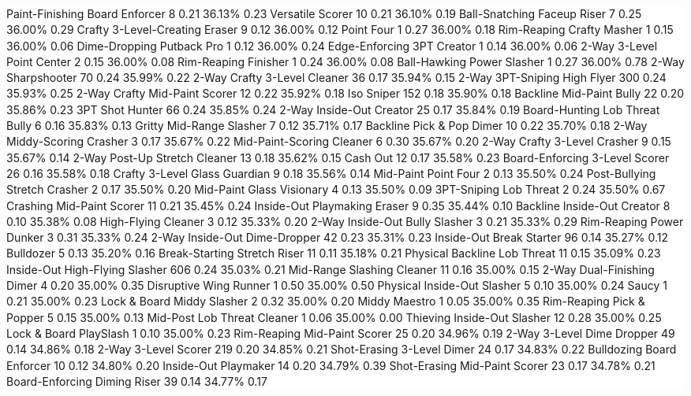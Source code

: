 Paint-Finishing Board Enforcer	8	0.21	36.13%	0.23
Versatile Scorer	10	0.21	36.10%	0.19
Ball-Snatching Faceup Riser	7	0.25	36.00%	0.29
Crafty 3-Level-Creating Eraser	9	0.12	36.00%	0.12
Point Four	1	0.27	36.00%	0.18
Rim-Reaping Crafty Masher	1	0.15	36.00%	0.06
Dime-Dropping Putback Pro	1	0.12	36.00%	0.24
Edge-Enforcing 3PT Creator	1	0.14	36.00%	0.06
2-Way 3-Level Point Center	2	0.15	36.00%	0.08
Rim-Reaping Finisher	1	0.24	36.00%	0.08
Ball-Hawking Power Slasher	1	0.27	36.00%	0.78
2-Way Sharpshooter	70	0.24	35.99%	0.22
2-Way Crafty 3-Level Cleaner	36	0.17	35.94%	0.15
2-Way 3PT-Sniping High Flyer	300	0.24	35.93%	0.25
2-Way Crafty Mid-Paint Scorer	12	0.22	35.92%	0.18
Iso Sniper	152	0.18	35.90%	0.18
Backline Mid-Paint Bully	22	0.20	35.86%	0.23
3PT Shot Hunter	66	0.24	35.85%	0.24
2-Way Inside-Out Creator	25	0.17	35.84%	0.19
Board-Hunting Lob Threat Bully	6	0.16	35.83%	0.13
Gritty Mid-Range Slasher	7	0.12	35.71%	0.17
Backline Pick & Pop Dimer	10	0.22	35.70%	0.18
2-Way Middy-Scoring Crasher	3	0.17	35.67%	0.22
Mid-Paint-Scoring Cleaner	6	0.30	35.67%	0.20
2-Way Crafty 3-Level Crasher	9	0.15	35.67%	0.14
2-Way Post-Up Stretch Cleaner	13	0.18	35.62%	0.15
Cash Out	12	0.17	35.58%	0.23
Board-Enforcing 3-Level Scorer	26	0.16	35.58%	0.18
Crafty 3-Level Glass Guardian	9	0.18	35.56%	0.14
Mid-Paint Point Four	2	0.13	35.50%	0.24
Post-Bullying Stretch Crasher	2	0.17	35.50%	0.20
Mid-Paint Glass Visionary	4	0.13	35.50%	0.09
3PT-Sniping Lob Threat	2	0.24	35.50%	0.67
Crashing Mid-Paint Scorer	11	0.21	35.45%	0.24
Inside-Out Playmaking Eraser	9	0.35	35.44%	0.10
Backline Inside-Out Creator	8	0.10	35.38%	0.08
High-Flying Cleaner	3	0.12	35.33%	0.20
2-Way Inside-Out Bully Slasher	3	0.21	35.33%	0.29
Rim-Reaping Power Dunker	3	0.31	35.33%	0.24
2-Way Inside-Out Dime-Dropper	42	0.23	35.31%	0.23
Inside-Out Break Starter	96	0.14	35.27%	0.12
Bulldozer	5	0.13	35.20%	0.16
Break-Starting Stretch Riser	11	0.11	35.18%	0.21
Physical Backline Lob Threat	11	0.15	35.09%	0.23
Inside-Out High-Flying Slasher	606	0.24	35.03%	0.21
Mid-Range Slashing Cleaner	11	0.16	35.00%	0.15
2-Way Dual-Finishing Dimer	4	0.20	35.00%	0.35
Disruptive Wing Runner	1	0.50	35.00%	0.50
Physical Inside-Out Slasher	5	0.10	35.00%	0.24
Saucy	1	0.21	35.00%	0.23
Lock & Board Middy Slasher	2	0.32	35.00%	0.20
Middy Maestro	1	0.05	35.00%	0.35
Rim-Reaping Pick & Popper	5	0.15	35.00%	0.13
Mid-Post Lob Threat Cleaner	1	0.06	35.00%	0.00
Thieving Inside-Out Slasher	12	0.28	35.00%	0.25
Lock & Board PlaySlash	1	0.10	35.00%	0.23
Rim-Reaping Mid-Paint Scorer	25	0.20	34.96%	0.19
2-Way 3-Level Dime Dropper	49	0.14	34.86%	0.18
2-Way 3-Level Scorer	219	0.20	34.85%	0.21
Shot-Erasing 3-Level Dimer	24	0.17	34.83%	0.22
Bulldozing Board Enforcer	10	0.12	34.80%	0.20
Inside-Out Playmaker	14	0.20	34.79%	0.39
Shot-Erasing Mid-Paint Scorer	23	0.17	34.78%	0.21
Board-Enforcing Diming Riser	39	0.14	34.77%	0.17